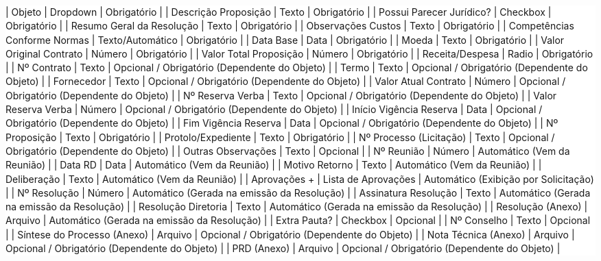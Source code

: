 | Objeto                       | Dropdown            | Obrigatório                                   |
| Descrição Proposição         | Texto               | Obrigatório                                   |
| Possui Parecer Jurídico?     | Checkbox            | Obrigatório                                   |
| Resumo Geral da Resolução    | Texto               | Obrigatório                                   |
| Observações Custos           | Texto               | Obrigatório                                   |
| Competências Conforme Normas | Texto/Automático    | Obrigatório                                   |
| Data Base                    | Data                | Obrigatório                                   |
| Moeda                        | Texto               | Obrigatório                                   |
| Valor Original Contrato      | Número              | Obrigatório                                   |
| Valor Total Proposição       | Número              | Obrigatório                                   |
| Receita/Despesa              | Radio               | Obrigatório                                   |
| Nº Contrato                  | Texto               | Opcional / Obrigatório (Dependente do Objeto) |
| Termo                        | Texto               | Opcional / Obrigatório (Dependente do Objeto) |
| Fornecedor                   | Texto               | Opcional / Obrigatório (Dependente do Objeto) |
| Valor Atual Contrato         | Número              | Opcional / Obrigatório (Dependente do Objeto) |
| Nº Reserva Verba             | Texto               | Opcional / Obrigatório (Dependente do Objeto) |
| Valor Reserva Verba          | Número              | Opcional / Obrigatório (Dependente do Objeto) |
| Início Vigência Reserva      | Data                | Opcional / Obrigatório (Dependente do Objeto) |
| Fim Vigência Reserva         | Data                | Opcional / Obrigatório (Dependente do Objeto) |
| Nº Proposição                | Texto               | Obrigatório                                   |
| Protolo/Expediente           | Texto               | Obrigatório                                   |
| Nº Processo (Licitação)      | Texto               | Opcional / Obrigatório (Dependente do Objeto) |
| Outras Observações           | Texto               | Opcional                                      |
| Nº Reunião                   | Número              | Automático (Vem da Reunião)                   |
| Data RD                      | Data                | Automático (Vem da Reunião)                   |
| Motivo Retorno               | Texto               | Automático (Vem da Reunião)                   |
| Deliberação                  | Texto               | Automático (Vem da Reunião)                   |
| Aprovações \+                | Lista de Aprovações | Automático (Exibição por Solicitação)         |
| Nº Resolução                 | Número              | Automático (Gerada na emissão da Resolução)   |
| Assinatura Resolução         | Texto               | Automático (Gerada na emissão da Resolução)   |
| Resolução Diretoria          | Texto               | Automático (Gerada na emissão da Resolução)   |
| Resolução (Anexo)            | Arquivo             | Automático (Gerada na emissão da Resolução)   |
| Extra Pauta?                 | Checkbox            | Opcional                                      |
| Nº Conselho                  | Texto               | Opcional                                      |
| Síntese do Processo (Anexo)  | Arquivo             | Opcional / Obrigatório (Dependente do Objeto) |
| Nota Técnica (Anexo)         | Arquivo             | Opcional / Obrigatório (Dependente do Objeto) |
| PRD (Anexo)                  | Arquivo             | Opcional / Obrigatório (Dependente do Objeto) |